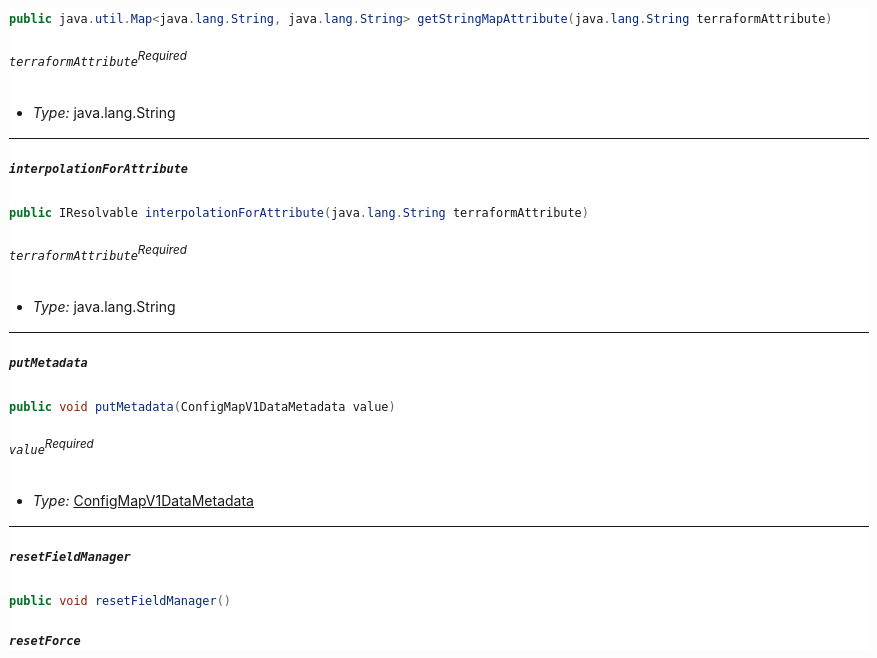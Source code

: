 ```java
public java.util.Map<java.lang.String, java.lang.String> getStringMapAttribute(java.lang.String terraformAttribute)
```

###### `terraformAttribute`<sup>Required</sup> <a name="terraformAttribute" id="@cdktf/provider-kubernetes.configMapV1Data.ConfigMapV1Data.getStringMapAttribute.parameter.terraformAttribute"></a>

- *Type:* java.lang.String

---

##### `interpolationForAttribute` <a name="interpolationForAttribute" id="@cdktf/provider-kubernetes.configMapV1Data.ConfigMapV1Data.interpolationForAttribute"></a>

```java
public IResolvable interpolationForAttribute(java.lang.String terraformAttribute)
```

###### `terraformAttribute`<sup>Required</sup> <a name="terraformAttribute" id="@cdktf/provider-kubernetes.configMapV1Data.ConfigMapV1Data.interpolationForAttribute.parameter.terraformAttribute"></a>

- *Type:* java.lang.String

---

##### `putMetadata` <a name="putMetadata" id="@cdktf/provider-kubernetes.configMapV1Data.ConfigMapV1Data.putMetadata"></a>

```java
public void putMetadata(ConfigMapV1DataMetadata value)
```

###### `value`<sup>Required</sup> <a name="value" id="@cdktf/provider-kubernetes.configMapV1Data.ConfigMapV1Data.putMetadata.parameter.value"></a>

- *Type:* <a href="#@cdktf/provider-kubernetes.configMapV1Data.ConfigMapV1DataMetadata">ConfigMapV1DataMetadata</a>

---

##### `resetFieldManager` <a name="resetFieldManager" id="@cdktf/provider-kubernetes.configMapV1Data.ConfigMapV1Data.resetFieldManager"></a>

```java
public void resetFieldManager()
```

##### `resetForce` <a name="resetForce" id="@cdktf/provider-kubernetes.configMapV1Data.ConfigMapV1Data.resetForce"></a>
